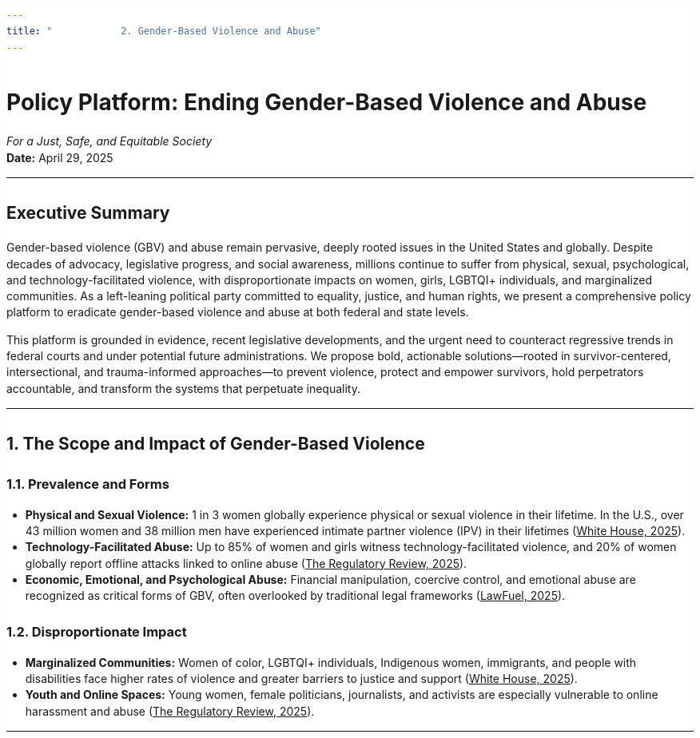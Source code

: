 ```yaml
---
title: "            2. Gender-Based Violence and Abuse"
---
```



# Policy Platform: Ending Gender-Based Violence and Abuse  
*For a Just, Safe, and Equitable Society*  
**Date:** April 29, 2025

---

## Executive Summary

Gender-based violence (GBV) and abuse remain pervasive, deeply rooted issues in the United States and globally. Despite decades of advocacy, legislative progress, and social awareness, millions continue to suffer from physical, sexual, psychological, and technology-facilitated violence, with disproportionate impacts on women, girls, LGBTQI+ individuals, and marginalized communities. As a left-leaning political party committed to equality, justice, and human rights, we present a comprehensive policy platform to eradicate gender-based violence and abuse at both federal and state levels.

This platform is grounded in evidence, recent legislative developments, and the urgent need to counteract regressive trends in federal courts and under potential future administrations. We propose bold, actionable solutions—rooted in survivor-centered, intersectional, and trauma-informed approaches—to prevent violence, protect and empower survivors, hold perpetrators accountable, and transform the systems that perpetuate inequality.

---

## 1. The Scope and Impact of Gender-Based Violence

### 1.1. Prevalence and Forms

- **Physical and Sexual Violence:** 1 in 3 women globally experience physical or sexual violence in their lifetime. In the U.S., over 43 million women and 38 million men have experienced intimate partner violence (IPV) in their lifetimes ([White House, 2025](https://bidenwhitehouse.archives.gov/briefing-room/statements-releases/2025/01/14/fact-sheet-the-biden-harris-administration-advanced-gender-equity-and-equality-at-home-and-abroad/)).
- **Technology-Facilitated Abuse:** Up to 85% of women and girls witness technology-facilitated violence, and 20% of women globally report offline attacks linked to online abuse ([The Regulatory Review, 2025](https://www.theregreview.org/2025/01/18/seminar-international-solutions-to-technology-facilitated-gender-based-violence/)).
- **Economic, Emotional, and Psychological Abuse:** Financial manipulation, coercive control, and emotional abuse are recognized as critical forms of GBV, often overlooked by traditional legal frameworks ([LawFuel, 2025](https://www.lawfuel.com/californias-domestic-violence-laws-in-2025-what-you-need-to-know/)).

### 1.2. Disproportionate Impact

- **Marginalized Communities:** Women of color, LGBTQI+ individuals, Indigenous women, immigrants, and people with disabilities face higher rates of violence and greater barriers to justice and support ([White House, 2025](https://bidenwhitehouse.archives.gov/briefing-room/statements-releases/2025/01/14/fact-sheet-the-biden-harris-administration-advanced-gender-equity-and-equality-at-home-and-abroad/)).
- **Youth and Online Spaces:** Young women, female politicians, journalists, and activists are especially vulnerable to online harassment and abuse ([The Regulatory Review, 2025](https://www.theregreview.org/2025/01/18/seminar-international-solutions-to-technology-facilitated-gender-based-violence/)).

---